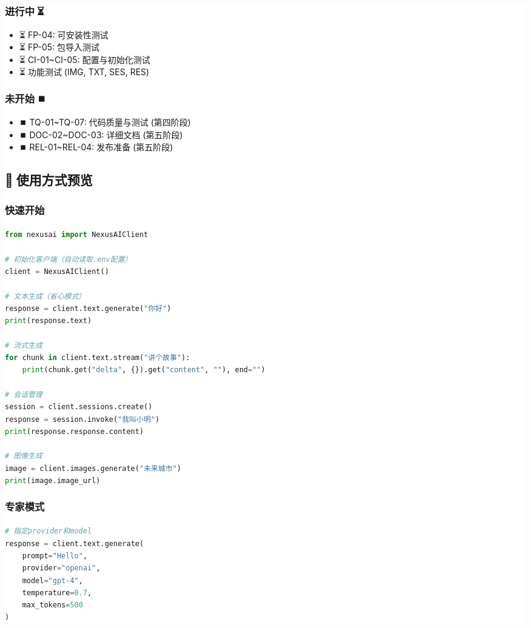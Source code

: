 ### 进行中 ⏳
- ⏳ FP-04: 可安装性测试
- ⏳ FP-05: 包导入测试
- ⏳ CI-01~CI-05: 配置与初始化测试
- ⏳ 功能测试 (IMG, TXT, SES, RES)

### 未开始 ⏹️
- ⏹️ TQ-01~TQ-07: 代码质量与测试 (第四阶段)
- ⏹️ DOC-02~DOC-03: 详细文档 (第五阶段)
- ⏹️ REL-01~REL-04: 发布准备 (第五阶段)

## 🚀 使用方式预览

### 快速开始
```python
from nexusai import NexusAIClient

# 初始化客户端（自动读取.env配置）
client = NexusAIClient()

# 文本生成（省心模式）
response = client.text.generate("你好")
print(response.text)

# 流式生成
for chunk in client.text.stream("讲个故事"):
    print(chunk.get("delta", {}).get("content", ""), end="")

# 会话管理
session = client.sessions.create()
response = session.invoke("我叫小明")
print(response.response.content)

# 图像生成
image = client.images.generate("未来城市")
print(image.image_url)
```

### 专家模式
```python
# 指定provider和model
response = client.text.generate(
    prompt="Hello",
    provider="openai",
    model="gpt-4",
    temperature=0.7,
    max_tokens=500
)
```

